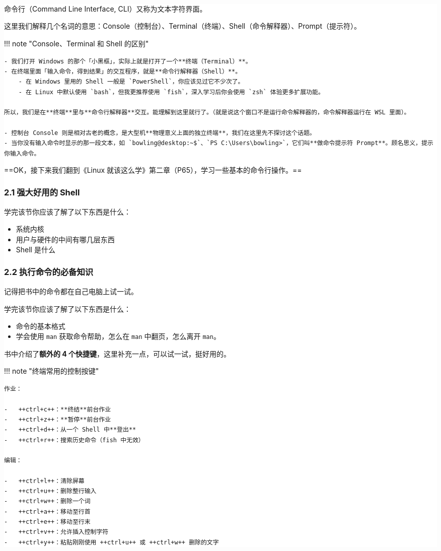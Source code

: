 命令行（Command Line Interface, CLI）又称为文本字符界面。

这里我们解释几个名词的意思：Console（控制台）、Terminal（终端）、Shell（命令解释器）、Prompt（提示符）。


!!! note "Console、Terminal 和 Shell 的区别"
    
    - 我们打开 Windows 的那个「小黑框」，实际上就是打开了一个**终端（Terminal）**。
    - 在终端里面「输入命令，得到结果」的交互程序，就是**命令行解释器（Shell）**。
        - 在 Windows 里用的 Shell 一般是 `PowerShell`，你应该见过它不少次了。
        - 在 Linux 中默认使用 `bash`，但我更推荐使用 `fish`，深入学习后你会使用 `zsh` 体验更多扩展功能。

    所以，我们是在**终端**里与**命令行解释器**交互。能理解到这里就行了。（就是说这个窗口不是运行命令解释器的，命令解释器运行在 WSL 里面）。

    - 控制台 Console 则是相对古老的概念，是大型机**物理意义上面的独立终端**，我们在这里先不探讨这个话题。
    - 当你没有输入命令时显示的那一段文本，如 `bowling@desktop:~$`、`PS C:\Users\bowling>`，它们叫**做命令提示符 Prompt**。顾名思义，提示你输入命令。


==OK，接下来我们翻到《Linux 就该这么学》第二章（P65），学习一些基本的命令行操作。==

### 2.1 强大好用的 Shell

学完该节你应该了解了以下东西是什么：

- 系统内核
- 用户与硬件的中间有哪几层东西
- Shell 是什么

### 2.2 执行命令的必备知识

记得把书中的命令都在自己电脑上试一试。

学完该节你应该了解了以下东西是什么：

- 命令的基本格式
- 学会使用 `man` 获取命令帮助，怎么在 `man` 中翻页，怎么离开 `man`。

书中介绍了**额外的 4 个快捷键**，这里补充一点，可以试一试，挺好用的。


!!! note "终端常用的控制按键"
    
    作业：
    
    -   ++ctrl+c++：**终结**前台作业
    -   ++ctrl+z++：**暂停**前台作业
    -   ++ctrl+d++：从一个 Shell 中**登出**
    -   ++ctrl+r++：搜索历史命令（fish 中无效）
    
    编辑：
    
    -   ++ctrl+l++：清除屏幕
    -   ++ctrl+u++：删除整行输入
    -   ++ctrl+w++：删除一个词
    -   ++ctrl+a++：移动至行首
    -   ++ctrl+e++：移动至行末
    -   ++ctrl+v++：允许插入控制字符
    -   ++ctrl+y++：粘贴刚刚使用 ++ctrl+u++ 或 ++ctrl+w++ 删除的文字
